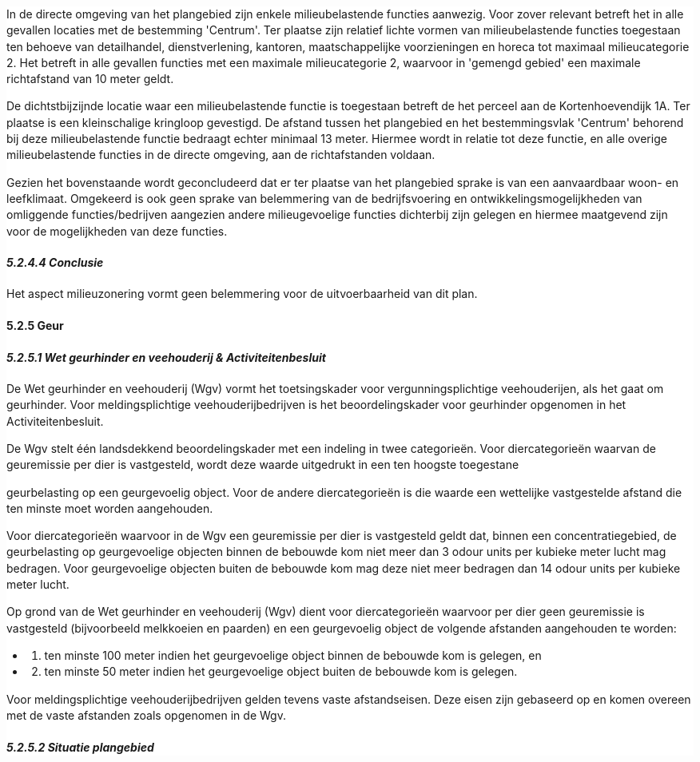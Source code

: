 In de directe omgeving van het plangebied zijn enkele milieubelastende functies aanwezig. Voor zover relevant betreft het in alle gevallen locaties met de bestemming 'Centrum'. Ter plaatse zijn relatief lichte vormen van milieubelastende functies toegestaan ten behoeve van detailhandel, dienstverlening, kantoren, maatschappelijke voorzieningen en horeca tot maximaal milieucategorie 2. Het betreft in alle gevallen functies met een maximale milieucategorie 2, waarvoor in 'gemengd gebied' een maximale richtafstand van 10 meter geldt.

De dichtstbijzijnde locatie waar een milieubelastende functie is toegestaan betreft de het perceel aan de Kortenhoevendijk 1A. Ter plaatse is een kleinschalige kringloop gevestigd. De afstand tussen het plangebied en het bestemmingsvlak 'Centrum' behorend bij deze milieubelastende functie bedraagt echter minimaal 13 meter. Hiermee wordt in relatie tot deze functie, en alle overige milieubelastende functies in de directe omgeving, aan de richtafstanden voldaan.

Gezien het bovenstaande wordt geconcludeerd dat er ter plaatse van het plangebied sprake is van een aanvaardbaar woon- en leefklimaat. Omgekeerd is ook geen sprake van belemmering van de bedrijfsvoering en ontwikkelingsmogelijkheden van omliggende functies/bedrijven aangezien andere milieugevoelige functies dichterbij zijn gelegen en hiermee maatgevend zijn voor de mogelijkheden van deze functies.

#### *5.2.4.4 Conclusie*

Het aspect milieuzonering vormt geen belemmering voor de uitvoerbaarheid van dit plan.

#### **5.2.5 Geur**

#### *5.2.5.1 Wet geurhinder en veehouderij & Activiteitenbesluit*

De Wet geurhinder en veehouderij (Wgv) vormt het toetsingskader voor vergunningsplichtige veehouderijen, als het gaat om geurhinder. Voor meldingsplichtige veehouderijbedrijven is het beoordelingskader voor geurhinder opgenomen in het Activiteitenbesluit.

De Wgv stelt één landsdekkend beoordelingskader met een indeling in twee categorieën. Voor diercategorieën waarvan de geuremissie per dier is vastgesteld, wordt deze waarde uitgedrukt in een ten hoogste toegestane

geurbelasting op een geurgevoelig object. Voor de andere diercategorieën is die waarde een wettelijke vastgestelde afstand die ten minste moet worden aangehouden.

Voor diercategorieën waarvoor in de Wgv een geuremissie per dier is vastgesteld geldt dat, binnen een concentratiegebied, de geurbelasting op geurgevoelige objecten binnen de bebouwde kom niet meer dan 3 odour units per kubieke meter lucht mag bedragen. Voor geurgevoelige objecten buiten de bebouwde kom mag deze niet meer bedragen dan 14 odour units per kubieke meter lucht.

Op grond van de Wet geurhinder en veehouderij (Wgv) dient voor diercategorieën waarvoor per dier geen geuremissie is vastgesteld (bijvoorbeeld melkkoeien en paarden) en een geurgevoelig object de volgende afstanden aangehouden te worden:

- 1. ten minste 100 meter indien het geurgevoelige object binnen de bebouwde kom is gelegen, en
- 2. ten minste 50 meter indien het geurgevoelige object buiten de bebouwde kom is gelegen.

Voor meldingsplichtige veehouderijbedrijven gelden tevens vaste afstandseisen. Deze eisen zijn gebaseerd op en komen overeen met de vaste afstanden zoals opgenomen in de Wgv.

#### *5.2.5.2 Situatie plangebied*
